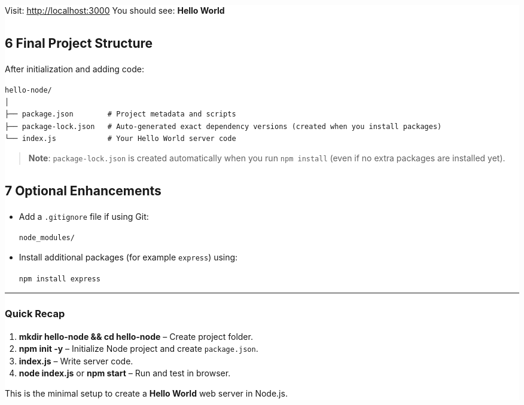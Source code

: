 Visit: [http://localhost:3000](http://localhost:3000)
 You should see: **Hello World**


## 6 Final Project Structure

After initialization and adding code:

```
hello-node/
│
├── package.json        # Project metadata and scripts
├── package-lock.json   # Auto-generated exact dependency versions (created when you install packages)
└── index.js            # Your Hello World server code
```

> **Note**: `package-lock.json` is created automatically when you run `npm install` (even if no extra packages are installed yet).


## 7 Optional Enhancements

* Add a `.gitignore` file if using Git:

  ```
  node_modules/
  ```
* Install additional packages (for example `express`) using:

  ```bash
  npm install express
  ```

---

### Quick Recap

1. **mkdir hello-node && cd hello-node** – Create project folder.
2. **npm init -y** – Initialize Node project and create `package.json`.
3. **index.js** – Write server code.
4. **node index.js** or **npm start** – Run and test in browser.

This is the minimal setup to create a **Hello World** web server in Node.js.





